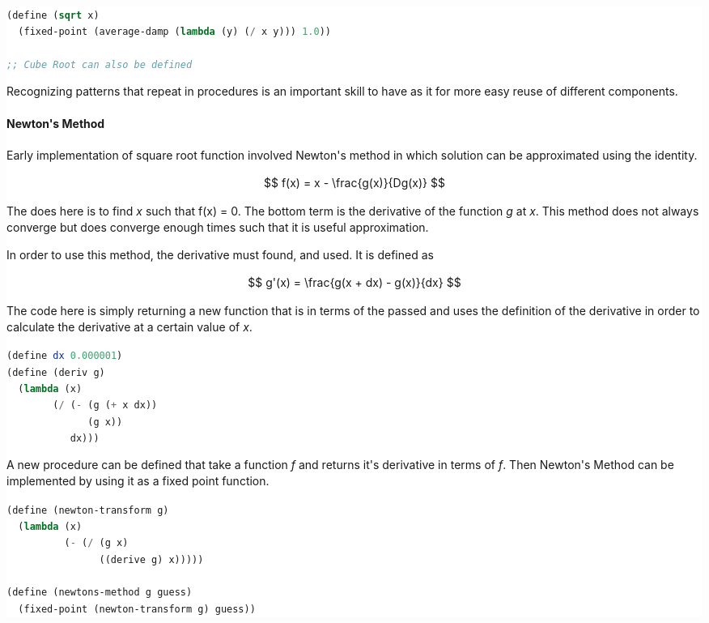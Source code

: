 ```scheme
(define (sqrt x)
  (fixed-point (average-damp (lambda (y) (/ x y))) 1.0))

;; Cube Root can also be defined
```

Recognizing patterns that repeat in procedures is an important skill to have as
it for more easy reuse of different components.

#### Newton's Method

Early implementation of square root function involved Newton's method in which solution
can be approximated using the identity.

$$
f(x) = x - \frac{g(x)}{Dg(x)}
$$

The does here is to find *x* such that f(x) = 0. The bottom term is the derivative
of the function *g* at *x*. This method does not always converge but does converge
enough times such that it is useful approximation.

In order to use this method, the derivative must found, and used. It is defined
as

$$
g'(x) = \frac{g(x + dx) - g(x)}{dx}
$$

The code here is simply returning a new function that is in terms of the passed
and uses the definition of the derivative in order to calculate the derivative
at a certain value of *x*.

```scheme
(define dx 0.000001)
(define (deriv g)
  (lambda (x) 
        (/ (- (g (+ x dx))
              (g x))
           dx)))
```

A new procedure can be defined that take a function *f* and returns it's derivative
in terms of *f*. Then Newton's Method can be implemented by using it as a fixed
point function.

```scheme
(define (newton-transform g)
  (lambda (x)
          (- (/ (g x)
                ((derive g) x)))))

(define (newtons-method g guess)
  (fixed-point (newton-transform g) guess))
```
